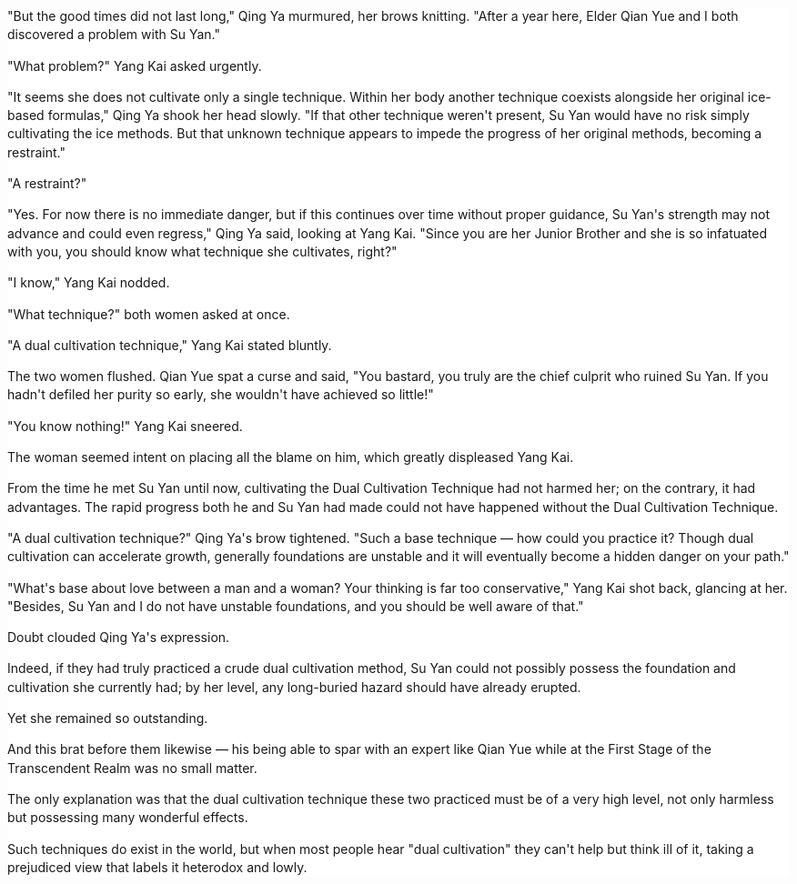 "But the good times did not last long," Qing Ya murmured, her brows knitting. "After a year here, Elder Qian Yue and I both discovered a problem with Su Yan."

"What problem?" Yang Kai asked urgently.

"It seems she does not cultivate only a single technique. Within her body another technique coexists alongside her original ice-based formulas," Qing Ya shook her head slowly. "If that other technique weren't present, Su Yan would have no risk simply cultivating the ice methods. But that unknown technique appears to impede the progress of her original methods, becoming a restraint."

"A restraint?"

"Yes. For now there is no immediate danger, but if this continues over time without proper guidance, Su Yan's strength may not advance and could even regress," Qing Ya said, looking at Yang Kai. "Since you are her Junior Brother and she is so infatuated with you, you should know what technique she cultivates, right?"

"I know," Yang Kai nodded.

"What technique?" both women asked at once.

"A dual cultivation technique," Yang Kai stated bluntly.

The two women flushed. Qian Yue spat a curse and said, "You bastard, you truly are the chief culprit who ruined Su Yan. If you hadn't defiled her purity so early, she wouldn't have achieved so little!"

"You know nothing!" Yang Kai sneered.

The woman seemed intent on placing all the blame on him, which greatly displeased Yang Kai.

From the time he met Su Yan until now, cultivating the Dual Cultivation Technique had not harmed her; on the contrary, it had advantages. The rapid progress both he and Su Yan had made could not have happened without the Dual Cultivation Technique.

"A dual cultivation technique?" Qing Ya's brow tightened. "Such a base technique — how could you practice it? Though dual cultivation can accelerate growth, generally foundations are unstable and it will eventually become a hidden danger on your path."

"What's base about love between a man and a woman? Your thinking is far too conservative," Yang Kai shot back, glancing at her. "Besides, Su Yan and I do not have unstable foundations, and you should be well aware of that."

Doubt clouded Qing Ya's expression.

Indeed, if they had truly practiced a crude dual cultivation method, Su Yan could not possibly possess the foundation and cultivation she currently had; by her level, any long-buried hazard should have already erupted.

Yet she remained so outstanding.

And this brat before them likewise — his being able to spar with an expert like Qian Yue while at the First Stage of the Transcendent Realm was no small matter.

The only explanation was that the dual cultivation technique these two practiced must be of a very high level, not only harmless but possessing many wonderful effects.

Such techniques do exist in the world, but when most people hear "dual cultivation" they can't help but think ill of it, taking a prejudiced view that labels it heterodox and lowly.
